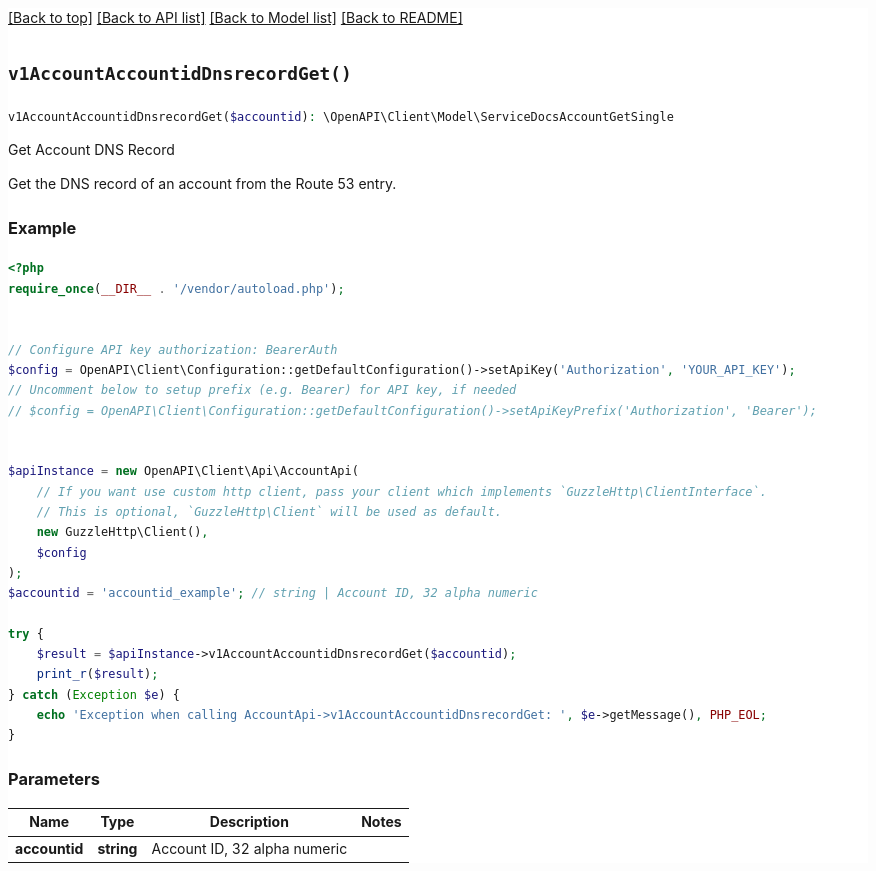 [[Back to top]](#) [[Back to API list]](../../README.md#endpoints)
[[Back to Model list]](../../README.md#models)
[[Back to README]](../../README.md)

## `v1AccountAccountidDnsrecordGet()`

```php
v1AccountAccountidDnsrecordGet($accountid): \OpenAPI\Client\Model\ServiceDocsAccountGetSingle
```

Get Account DNS Record

Get the DNS record of an account from the Route 53 entry.

### Example

```php
<?php
require_once(__DIR__ . '/vendor/autoload.php');


// Configure API key authorization: BearerAuth
$config = OpenAPI\Client\Configuration::getDefaultConfiguration()->setApiKey('Authorization', 'YOUR_API_KEY');
// Uncomment below to setup prefix (e.g. Bearer) for API key, if needed
// $config = OpenAPI\Client\Configuration::getDefaultConfiguration()->setApiKeyPrefix('Authorization', 'Bearer');


$apiInstance = new OpenAPI\Client\Api\AccountApi(
    // If you want use custom http client, pass your client which implements `GuzzleHttp\ClientInterface`.
    // This is optional, `GuzzleHttp\Client` will be used as default.
    new GuzzleHttp\Client(),
    $config
);
$accountid = 'accountid_example'; // string | Account ID, 32 alpha numeric

try {
    $result = $apiInstance->v1AccountAccountidDnsrecordGet($accountid);
    print_r($result);
} catch (Exception $e) {
    echo 'Exception when calling AccountApi->v1AccountAccountidDnsrecordGet: ', $e->getMessage(), PHP_EOL;
}
```

### Parameters

| Name | Type | Description  | Notes |
| ------------- | ------------- | ------------- | ------------- |
| **accountid** | **string**| Account ID, 32 alpha numeric | |

